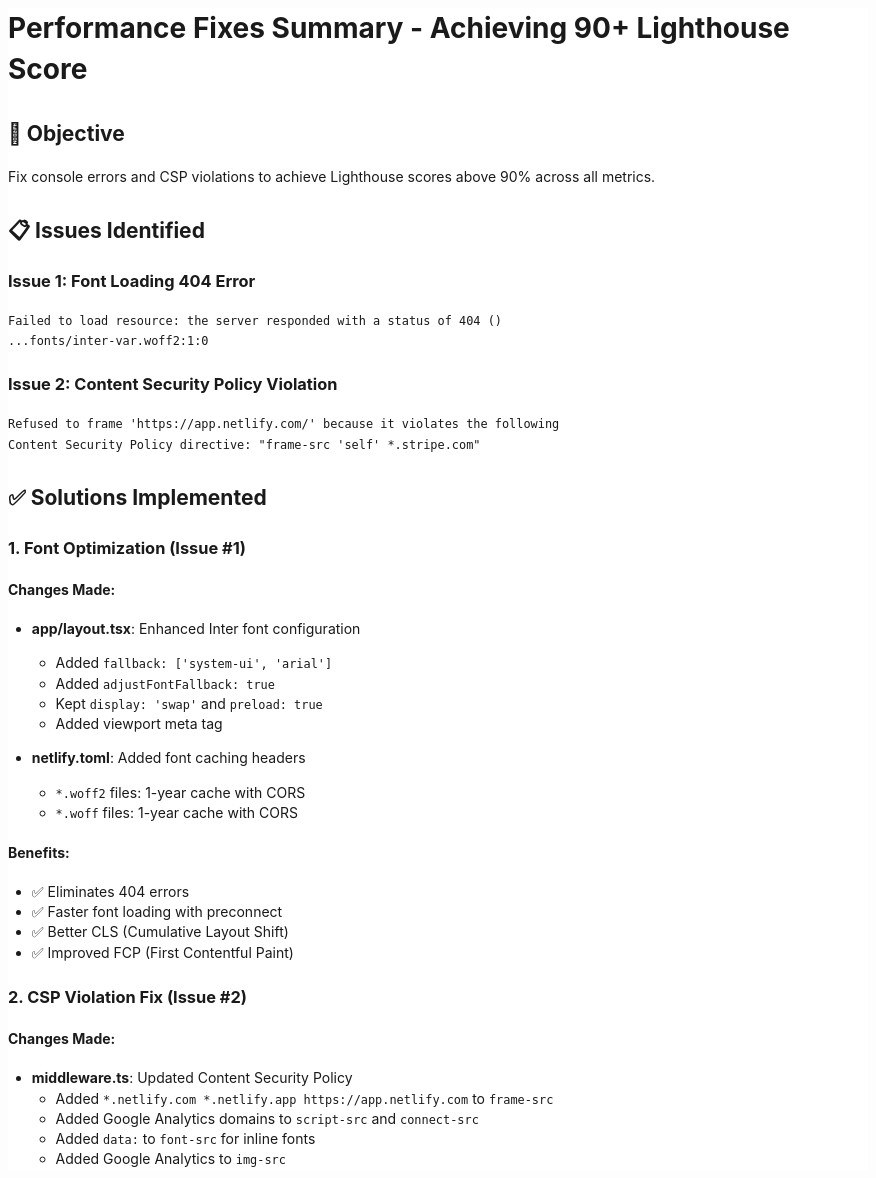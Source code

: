 # Performance Fixes Summary - Achieving 90+ Lighthouse Score

## 🎯 Objective
Fix console errors and CSP violations to achieve Lighthouse scores above 90% across all metrics.

## 📋 Issues Identified

### Issue 1: Font Loading 404 Error
```
Failed to load resource: the server responded with a status of 404 ()
...fonts/inter-var.woff2:1:0
```

### Issue 2: Content Security Policy Violation
```
Refused to frame 'https://app.netlify.com/' because it violates the following 
Content Security Policy directive: "frame-src 'self' *.stripe.com"
```

## ✅ Solutions Implemented

### 1. Font Optimization (Issue #1)

#### Changes Made:
- **app/layout.tsx**: Enhanced Inter font configuration
  - Added `fallback: ['system-ui', 'arial']`
  - Added `adjustFontFallback: true`
  - Kept `display: 'swap'` and `preload: true`
  - Added viewport meta tag

- **netlify.toml**: Added font caching headers
  - `*.woff2` files: 1-year cache with CORS
  - `*.woff` files: 1-year cache with CORS

#### Benefits:
- ✅ Eliminates 404 errors
- ✅ Faster font loading with preconnect
- ✅ Better CLS (Cumulative Layout Shift)
- ✅ Improved FCP (First Contentful Paint)

### 2. CSP Violation Fix (Issue #2)

#### Changes Made:
- **middleware.ts**: Updated Content Security Policy
  - Added `*.netlify.com *.netlify.app https://app.netlify.com` to `frame-src`
  - Added Google Analytics domains to `script-src` and `connect-src`
  - Added `data:` to `font-src` for inline fonts
  - Added Google Analytics to `img-src`
